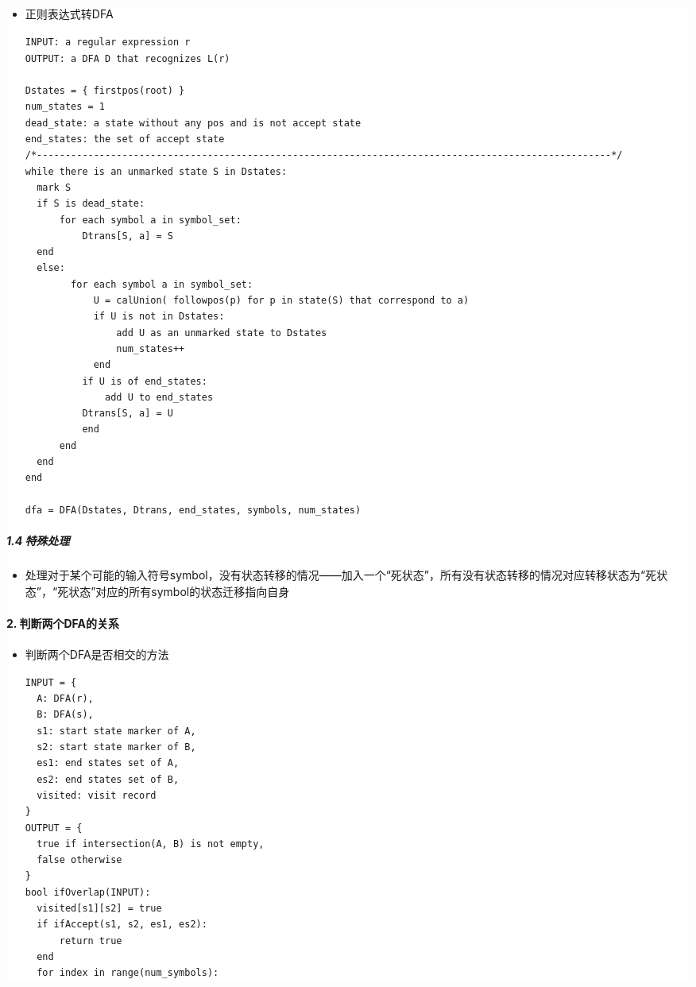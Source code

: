 - 正则表达式转DFA

  ```pseudocode
  INPUT: a regular expression r
  OUTPUT: a DFA D that recognizes L(r)
  
  Dstates = { firstpos(root) }
  num_states = 1
  dead_state: a state without any pos and is not accept state
  end_states: the set of accept state
  /*-----------------------------------------------------------------------------------------------------*/
  while there is an unmarked state S in Dstates:
  	mark S
  	if S is dead_state:	
  		for each symbol a in symbol_set:
  			Dtrans[S, a] = S
  	end
  	else:
          for each symbol a in symbol_set:
              U = calUnion( followpos(p) for p in state(S) that correspond to a)
              if U is not in Dstates:
                  add U as an unmarked state to Dstates
                  num_states++
              end
  			if U is of end_states:
  				add U to end_states
  			Dtrans[S, a] = U
  			end
  		end
  	end
  end
  
  dfa = DFA(Dstates, Dtrans, end_states, symbols, num_states)
  ```

  

##### 1.4 特殊处理

- 处理对于某个可能的输入符号symbol，没有状态转移的情况——加入一个“死状态”，所有没有状态转移的情况对应转移状态为“死状态”，“死状态”对应的所有symbol的状态迁移指向自身



#### 2. 判断两个DFA的关系

- 判断两个DFA是否相交的方法

  ```pseudocode
  INPUT = {
  	A: DFA(r),
  	B: DFA(s),
  	s1: start state marker of A,
  	s2: start state marker of B,
  	es1: end states set of A,
  	es2: end states set of B,
  	visited: visit record
  }
  OUTPUT = {
  	true if intersection(A, B) is not empty,
  	false otherwise
  }
  bool ifOverlap(INPUT):
  	visited[s1][s2] = true
  	if ifAccept(s1, s2, es1, es2):
  		return true
  	end
  	for index in range(num_symbols):
  ```